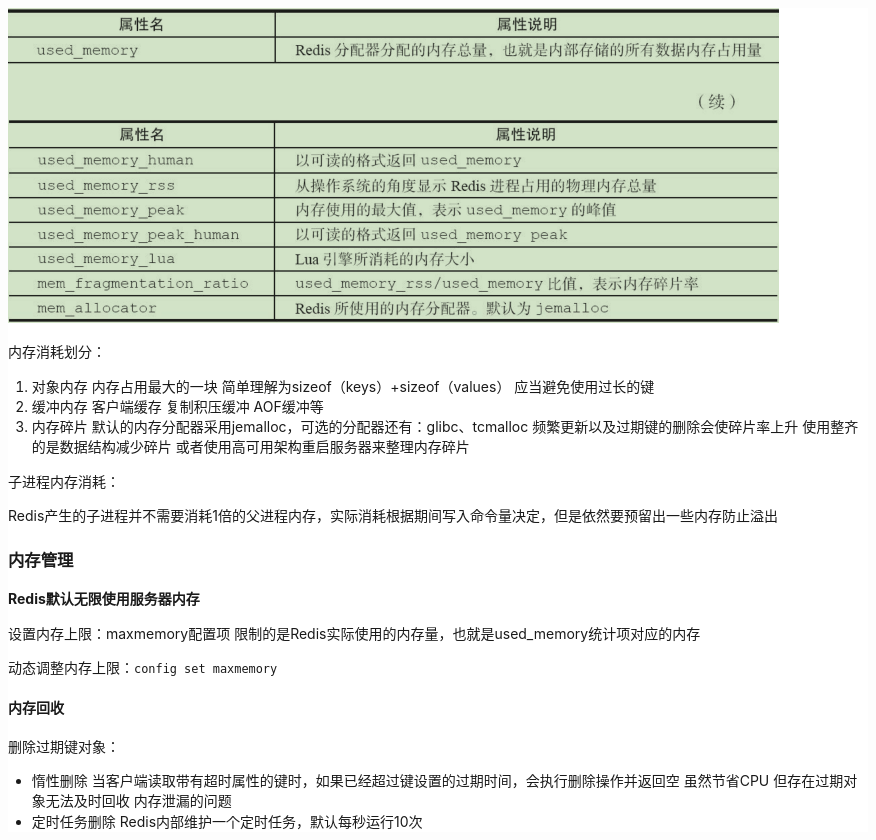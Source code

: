![屏幕截图 2020-10-06 134150](/assets/屏幕截图%202020-10-06%20134150.png)

内存消耗划分：

1. 对象内存 内存占用最大的一块 简单理解为sizeof（keys）+sizeof（values） 应当避免使用过长的键
2. 缓冲内存 客户端缓存 复制积压缓冲 AOF缓冲等
3. 内存碎片 默认的内存分配器采用jemalloc，可选的分配器还有：glibc、tcmalloc 频繁更新以及过期键的删除会使碎片率上升 使用整齐的是数据结构减少碎片 或者使用高可用架构重启服务器来整理内存碎片

子进程内存消耗：

Redis产生的子进程并不需要消耗1倍的父进程内存，实际消耗根据期间写入命令量决定，但是依然要预留出一些内存防止溢出

### 内存管理

**Redis默认无限使用服务器内存**

设置内存上限：maxmemory配置项 限制的是Redis实际使用的内存量，也就是used_memory统计项对应的内存

动态调整内存上限：`config set maxmemory`

#### 内存回收

删除过期键对象：

- 惰性删除 当客户端读取带有超时属性的键时，如果已经超过键设置的过期时间，会执行删除操作并返回空 虽然节省CPU 但存在过期对象无法及时回收 内存泄漏的问题
- 定时任务删除 Redis内部维护一个定时任务，默认每秒运行10次